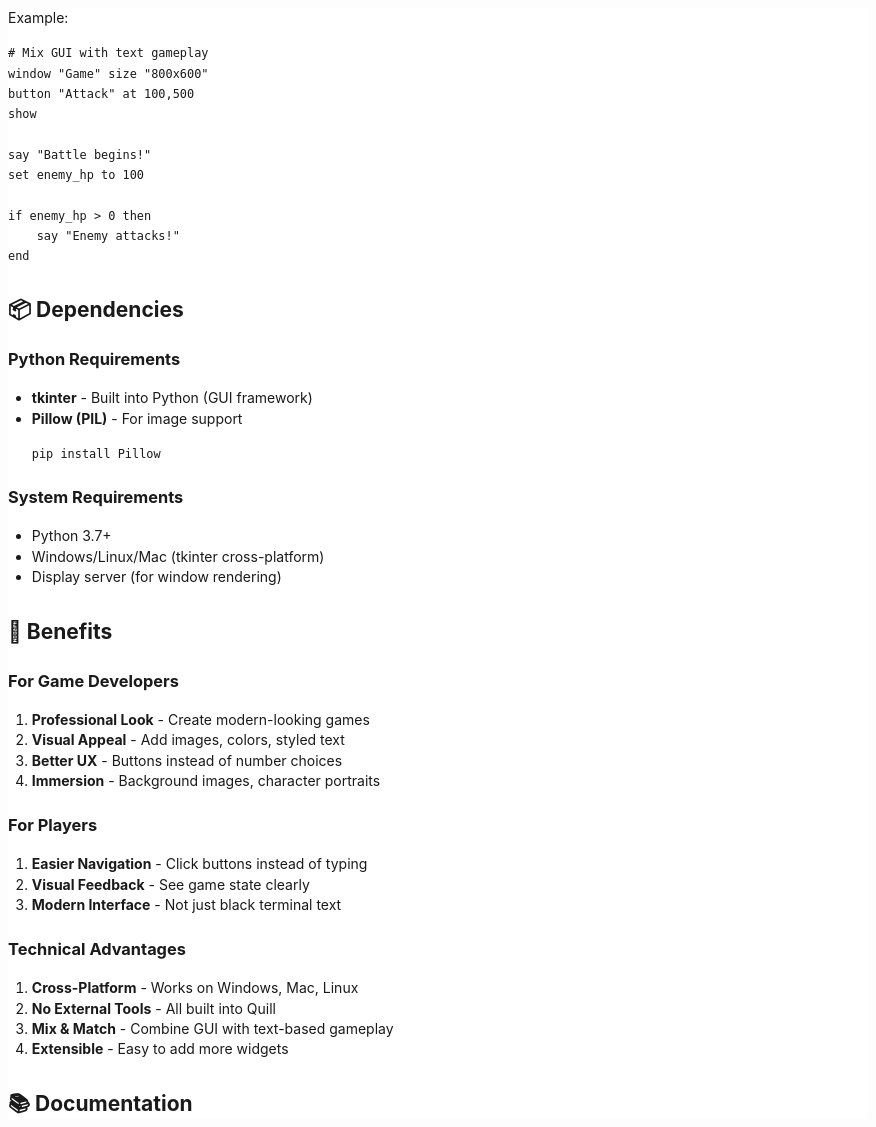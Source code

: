 Example:
```Quill
# Mix GUI with text gameplay
window "Game" size "800x600"
button "Attack" at 100,500
show

say "Battle begins!"
set enemy_hp to 100

if enemy_hp > 0 then
    say "Enemy attacks!"
end
```

## 📦 Dependencies

### Python Requirements
- **tkinter** - Built into Python (GUI framework)
- **Pillow (PIL)** - For image support
  ```powershell
  pip install Pillow
  ```

### System Requirements
- Python 3.7+
- Windows/Linux/Mac (tkinter cross-platform)
- Display server (for window rendering)

## 🚀 Benefits

### For Game Developers
1. **Professional Look** - Create modern-looking games
2. **Visual Appeal** - Add images, colors, styled text
3. **Better UX** - Buttons instead of number choices
4. **Immersion** - Background images, character portraits

### For Players
1. **Easier Navigation** - Click buttons instead of typing
2. **Visual Feedback** - See game state clearly
3. **Modern Interface** - Not just black terminal text

### Technical Advantages
1. **Cross-Platform** - Works on Windows, Mac, Linux
2. **No External Tools** - All built into Quill
3. **Mix & Match** - Combine GUI with text-based gameplay
4. **Extensible** - Easy to add more widgets

## 📚 Documentation
